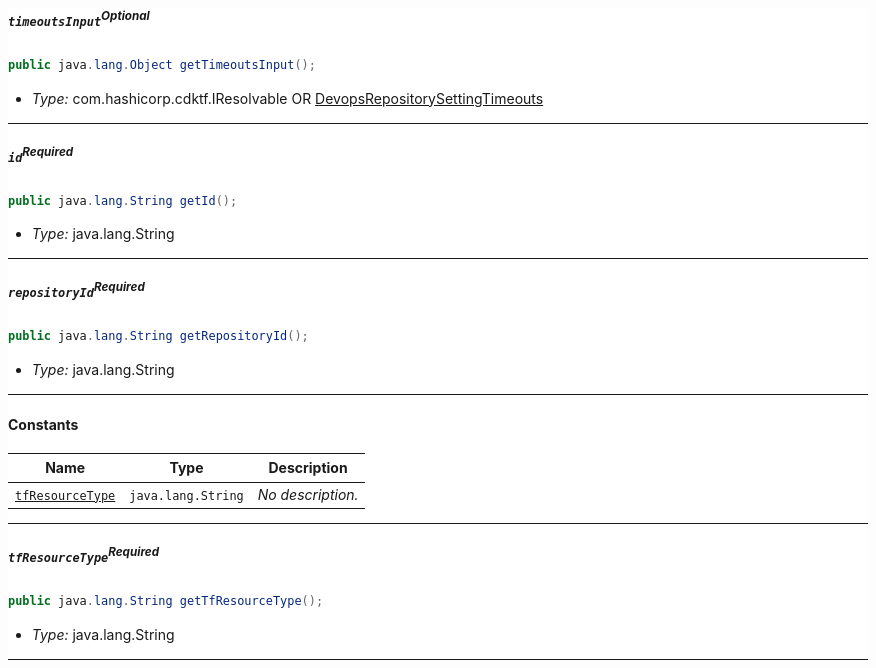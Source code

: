 
##### `timeoutsInput`<sup>Optional</sup> <a name="timeoutsInput" id="rhizo-co-terraform-provider-oci.devopsRepositorySetting.DevopsRepositorySetting.property.timeoutsInput"></a>

```java
public java.lang.Object getTimeoutsInput();
```

- *Type:* com.hashicorp.cdktf.IResolvable OR <a href="#rhizo-co-terraform-provider-oci.devopsRepositorySetting.DevopsRepositorySettingTimeouts">DevopsRepositorySettingTimeouts</a>

---

##### `id`<sup>Required</sup> <a name="id" id="rhizo-co-terraform-provider-oci.devopsRepositorySetting.DevopsRepositorySetting.property.id"></a>

```java
public java.lang.String getId();
```

- *Type:* java.lang.String

---

##### `repositoryId`<sup>Required</sup> <a name="repositoryId" id="rhizo-co-terraform-provider-oci.devopsRepositorySetting.DevopsRepositorySetting.property.repositoryId"></a>

```java
public java.lang.String getRepositoryId();
```

- *Type:* java.lang.String

---

#### Constants <a name="Constants" id="Constants"></a>

| **Name** | **Type** | **Description** |
| --- | --- | --- |
| <code><a href="#rhizo-co-terraform-provider-oci.devopsRepositorySetting.DevopsRepositorySetting.property.tfResourceType">tfResourceType</a></code> | <code>java.lang.String</code> | *No description.* |

---

##### `tfResourceType`<sup>Required</sup> <a name="tfResourceType" id="rhizo-co-terraform-provider-oci.devopsRepositorySetting.DevopsRepositorySetting.property.tfResourceType"></a>

```java
public java.lang.String getTfResourceType();
```

- *Type:* java.lang.String

---
